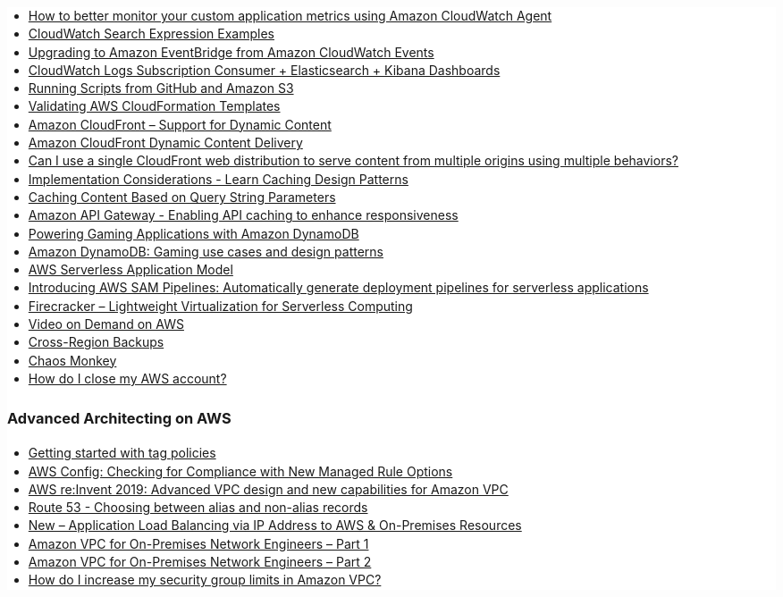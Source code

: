 * [How to better monitor your custom application metrics using Amazon CloudWatch Agent](https://aws.amazon.com/blogs/devops/new-how-to-better-monitor-your-custom-application-metrics-using-amazon-cloudwatch-agent/)
* [CloudWatch Search Expression Examples](https://docs.aws.amazon.com/AmazonCloudWatch/latest/monitoring/search-expression-examples.html)
* [Upgrading to Amazon EventBridge from Amazon CloudWatch Events](https://aws.amazon.com/blogs/compute/upgrading-to-amazon-eventbridge-from-amazon-cloudwatch-events/)
* [CloudWatch Logs Subscription Consumer + Elasticsearch + Kibana Dashboards](https://aws.amazon.com/blogs/aws/cloudwatch-logs-subscription-consumer-elasticsearch-kibana-dashboards/)
* [Running Scripts from GitHub and Amazon S3 ](https://docs.aws.amazon.com/systems-manager/latest/userguide/integration-remote-scripts.html)
* [Validating AWS CloudFormation Templates](https://aws.amazon.com/blogs/devops/validating-aws-cloudformation-templates/)
* [Amazon CloudFront – Support for Dynamic Content](https://aws.amazon.com/blogs/aws/amazon-cloudfront-support-for-dynamic-content/)
* [Amazon CloudFront Dynamic Content Delivery](https://aws.amazon.com/cloudfront/dynamic-content/)
* [Can I use a single CloudFront web distribution to serve content from multiple origins using multiple behaviors?](https://aws.amazon.com/premiumsupport/knowledge-center/cloudfront-distribution-serve-content/)
* [Implementation Considerations - Learn Caching Design Patterns](https://aws.amazon.com/caching/implementation-considerations/)
* [Caching Content Based on Query String Parameters](https://docs.aws.amazon.com/AmazonCloudFront/latest/DeveloperGuide/QueryStringParameters.html)
* [Amazon API Gateway - Enabling API caching to enhance responsiveness](https://docs.aws.amazon.com/apigateway/latest/developerguide/api-gateway-caching.html)
* [Powering Gaming Applications with Amazon DynamoDB](https://aws.amazon.com/blogs/big-data/powering-gaming-applications-with-amazon-dynamodb/)
* [Amazon DynamoDB: Gaming use cases and design patterns](https://aws.amazon.com/blogs/database/amazon-dynamodb-gaming-use-cases-and-design-patterns/)
* [AWS Serverless Application Model](https://aws.amazon.com/serverless/sam/)
* [Introducing AWS SAM Pipelines: Automatically generate deployment pipelines for serverless applications](https://aws.amazon.com/blogs/compute/introducing-aws-sam-pipelines-automatically-generate-deployment-pipelines-for-serverless-applications/)
* [Firecracker – Lightweight Virtualization for Serverless Computing](https://aws.amazon.com/blogs/aws/firecracker-lightweight-virtualization-for-serverless-computing/)
* [Video on Demand on AWS](https://aws.amazon.com/solutions/implementations/video-on-demand-on-aws/)
* [Cross-Region Backups](https://docs.aws.amazon.com/aws-backup/latest/devguide/how-it-works-cross-region-replication.html)
* [Chaos Monkey](https://netflix.github.io/chaosmonkey/)
* [How do I close my AWS account?](https://aws.amazon.com/premiumsupport/knowledge-center/close-aws-account/)


### Advanced Architecting on AWS

* [Getting started with tag policies](https://docs.aws.amazon.com/organizations/latest/userguide/orgs_manage_policies_tag-policies-getting-started.html)
* [AWS Config: Checking for Compliance with New Managed Rule Options](https://aws.amazon.com/blogs/devops/aws-config-checking-for-compliance-with-new-managed-rule-options/)
* [AWS re:Invent 2019: Advanced VPC design and new capabilities for Amazon VPC](https://youtu.be/7acKgdDOOu4)
* [Route 53 - Choosing between alias and non-alias records](https://docs.aws.amazon.com/Route53/latest/DeveloperGuide/resource-record-sets-choosing-alias-non-alias.html)
* [New – Application Load Balancing via IP Address to AWS & On-Premises Resources](https://aws.amazon.com/blogs/aws/new-application-load-balancing-via-ip-address-to-aws-on-premises-resources/)
* [Amazon VPC for On-Premises Network Engineers – Part 1](https://aws.amazon.com/blogs/apn/amazon-vpc-for-on-premises-network-engineers-part-one/)
* [Amazon VPC for On-Premises Network Engineers – Part 2](https://aws.amazon.com/blogs/apn/amazon-vpc-for-on-premises-network-engineers-part-two/)
* [How do I increase my security group limits in Amazon VPC?](https://aws.amazon.com/premiumsupport/knowledge-center/increase-security-group-rule-limit/)